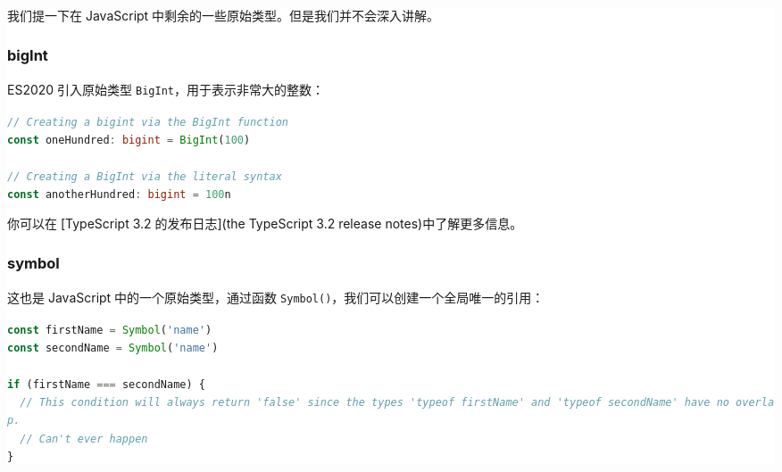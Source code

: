 我们提一下在 JavaScript 中剩余的一些原始类型。但是我们并不会深入讲解。

### bigInt

ES2020 引入原始类型 `BigInt`，用于表示非常大的整数：

```typescript
// Creating a bigint via the BigInt function
const oneHundred: bigint = BigInt(100)

// Creating a BigInt via the literal syntax
const anotherHundred: bigint = 100n
```

你可以在 [TypeScript 3.2 的发布日志](the TypeScript 3.2 release notes)中了解更多信息。

### symbol

这也是 JavaScript 中的一个原始类型，通过函数 `Symbol()`，我们可以创建一个全局唯一的引用：

```typescript
const firstName = Symbol('name')
const secondName = Symbol('name')

if (firstName === secondName) {
  // This condition will always return 'false' since the types 'typeof firstName' and 'typeof secondName' have no overlap.
  // Can't ever happen
}
```
